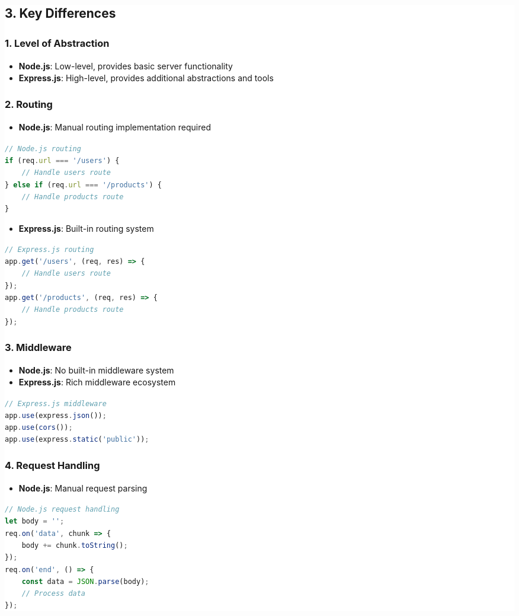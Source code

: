 ## 3. Key Differences

### 1. Level of Abstraction
- **Node.js**: Low-level, provides basic server functionality
- **Express.js**: High-level, provides additional abstractions and tools

### 2. Routing
- **Node.js**: Manual routing implementation required
```javascript
// Node.js routing
if (req.url === '/users') {
    // Handle users route
} else if (req.url === '/products') {
    // Handle products route
}
```

- **Express.js**: Built-in routing system
```javascript
// Express.js routing
app.get('/users', (req, res) => {
    // Handle users route
});
app.get('/products', (req, res) => {
    // Handle products route
});
```

### 3. Middleware
- **Node.js**: No built-in middleware system
- **Express.js**: Rich middleware ecosystem
```javascript
// Express.js middleware
app.use(express.json());
app.use(cors());
app.use(express.static('public'));
```

### 4. Request Handling
- **Node.js**: Manual request parsing
```javascript
// Node.js request handling
let body = '';
req.on('data', chunk => {
    body += chunk.toString();
});
req.on('end', () => {
    const data = JSON.parse(body);
    // Process data
});
```
